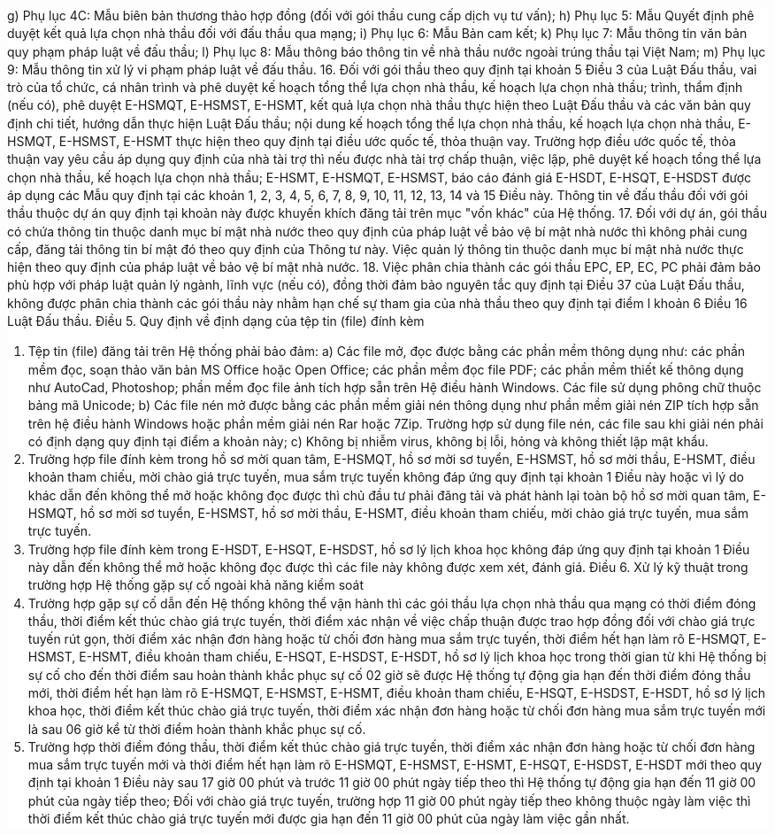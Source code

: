 g) Phụ lục 4C: Mẫu biên bản thương thảo hợp đồng (đối với gói thầu cung cấp dịch vụ tư vấn);
h) Phụ lục 5: Mẫu Quyết định phê duyệt kết quả lựa chọn nhà thầu đối với đấu thầu qua mạng;
i) Phụ lục 6: Mẫu Bản cam kết;
k) Phụ lục 7: Mẫu thông tin văn bản quy phạm pháp luật về đấu thầu;
l) Phụ lục 8: Mẫu thông báo thông tin về nhà thầu nước ngoài trúng thầu tại Việt Nam;
m) Phụ lục 9: Mẫu thông tin xử lý vi phạm pháp luật về đấu thầu.
16. Đối với gói thầu theo quy định tại khoản 5 Điều 3 của Luật Đấu thầu, vai trò của tổ chức, cá nhân trình và phê duyệt kế hoạch tổng thể lựa chọn nhà thầu, kế hoạch lựa chọn nhà thầu; trình, thẩm định (nếu có), phê duyệt E-HSMQT, E-HSMST, E-HSMT, kết quả lựa chọn nhà thầu thực hiện theo Luật Đấu thầu và các văn bản quy định chi tiết, hướng dẫn thực hiện Luật Đấu thầu; nội dung kế hoạch tổng thể lựa chọn nhà thầu, kế hoạch lựa chọn nhà thầu, E-HSMQT, E-HSMST, E-HSMT thực hiện theo quy định tại điều ước quốc tế, thỏa thuận vay. Trường hợp điều ước quốc tế, thỏa thuận vay yêu cầu áp dụng quy định của nhà tài trợ thì nếu được nhà tài trợ chấp thuận, việc lập, phê duyệt kế hoạch tổng thể lựa chọn nhà thầu, kế hoạch lựa chọn nhà thầu; E-HSMT, E-HSMQT, E-HSMST, báo cáo đánh giá E-HSDT, E-HSQT, E-HSDST được áp dụng các Mẫu quy định tại các khoản 1, 2, 3, 4, 5, 6, 7, 8, 9, 10, 11, 12, 13, 14 và 15 Điều này.
Thông tin về đấu thầu đối với gói thầu thuộc dự án quy định tại khoản này được khuyến khích đăng tải trên mục "vốn khác" của Hệ thống.
17. Đối với dự án, gói thầu có chứa thông tin thuộc danh mục bí mật nhà nước theo quy định của pháp luật về bảo vệ bí mật nhà nước thì không phải cung cấp, đăng tải thông tin bí mật đó theo quy định của Thông tư này. Việc quản lý thông tin thuộc danh mục bí mật nhà nước thực hiện theo quy định của pháp luật về bảo vệ bí mật nhà nước.
18. Việc phân chia thành các gói thầu EPC, EP, EC, PC phải đảm bảo phù hợp với pháp luật quản lý ngành, lĩnh vực (nếu có), đồng thời đảm bảo nguyên tắc quy định tại Điều 37 của Luật Đấu thầu, không được phân chia thành các gói thầu này nhằm hạn chế sự tham gia của nhà thầu theo quy định tại điểm l khoản 6 Điều 16 Luật Đấu thầu.
Điều 5. Quy định về định dạng của tệp tin (file) đính kèm
1. Tệp tin (file) đăng tải trên Hệ thống phải bảo đảm:
a) Các file mở, đọc được bằng các phần mềm thông dụng như: các phần mềm đọc, soạn thảo văn bản MS Office hoặc Open Office; các phần mềm đọc file PDF; các phần mềm thiết kế thông dụng như AutoCad, Photoshop; phần mềm đọc file ảnh tích hợp sẵn trên Hệ điều hành Windows. Các file sử dụng phông chữ thuộc bảng mã Unicode;
b) Các file nén mở được bằng các phần mềm giải nén thông dụng như phần mềm giải nén ZIP tích hợp sẵn trên hệ điều hành Windows hoặc phần mềm giải nén Rar hoặc 7Zip. Trường hợp sử dụng file nén, các file sau khi giải nén phải có định dạng quy định tại điểm a khoản này;
c) Không bị nhiễm virus, không bị lỗi, hỏng và không thiết lập mật khẩu.
2. Trường hợp file đính kèm trong hồ sơ mời quan tâm, E-HSMQT, hồ sơ mời sơ tuyển, E-HSMST, hồ sơ mời thầu, E-HSMT, điều khoản tham chiếu, mời chào giá trực tuyến, mua sắm trực tuyến không đáp ứng quy định tại khoản 1 Điều này hoặc vì lý do khác dẫn đến không thể mở hoặc không đọc được thì chủ đầu tư phải đăng tải và phát hành lại toàn bộ hồ sơ mời quan tâm, E-HSMQT, hồ sơ mời sơ tuyển, E-HSMST, hồ sơ mời thầu, E-HSMT, điều khoản tham chiếu, mời chào giá trực tuyến, mua sắm trực tuyến.
3. Trường hợp file đính kèm trong E-HSDT, E-HSQT, E-HSDST, hồ sơ lý lịch khoa học không đáp ứng quy định tại khoản 1 Điều này dẫn đến không thể mở hoặc không đọc được thì các file này không được xem xét, đánh giá.
Điều 6. Xử lý kỹ thuật trong trường hợp Hệ thống gặp sự cố ngoài khả năng kiểm soát
1. Trường hợp gặp sự cố dẫn đến Hệ thống không thể vận hành thì các gói thầu lựa chọn nhà thầu qua mạng có thời điểm đóng thầu, thời điểm kết thúc chào giá trực tuyến, thời điểm xác nhận về việc chấp thuận được trao hợp đồng đối với chào giá trực tuyến rút gọn, thời điểm xác nhận đơn hàng hoặc từ chối đơn hàng mua sắm trực tuyến, thời điểm hết hạn làm rõ E-HSMQT, E-HSMST, E-HSMT, điều khoản tham chiếu, E-HSQT, E-HSDST, E-HSDT, hồ sơ lý lịch khoa học trong thời gian từ khi Hệ thống bị sự cố cho đến thời điểm sau hoàn thành khắc phục sự cố 02 giờ sẽ được Hệ thống tự động gia hạn đến thời điểm đóng thầu mới, thời điểm hết hạn làm rõ E-HSMQT, E-HSMST, E-HSMT, điều khoản tham chiếu, E-HSQT, E-HSDST, E-HSDT, hồ sơ lý lịch khoa học, thời điểm kết thúc chào giá trực tuyến, thời điểm xác nhận đơn hàng hoặc từ chối đơn hàng mua sắm trực tuyến mới là sau 06 giờ kể từ thời điểm hoàn thành khắc phục sự cố.
2. Trường hợp thời điểm đóng thầu, thời điểm kết thúc chào giá trực tuyến, thời điểm xác nhận đơn hàng hoặc từ chối đơn hàng mua sắm trực tuyến mới và thời điểm hết hạn làm rõ E-HSMQT, E-HSMST, E-HSMT, E-HSQT, E-HSDST, E-HSDT mới theo quy định tại khoản 1 Điều này sau 17 giờ 00 phút và trước 11 giờ 00 phút ngày tiếp theo thì Hệ thống tự động gia hạn đến 11 giờ 00 phút của ngày tiếp theo;
Đối với chào giá trực tuyến, trường hợp 11 giờ 00 phút ngày tiếp theo không thuộc ngày làm việc thì thời điểm kết thúc chào giá trực tuyến mới được gia hạn đến 11 giờ 00 phút của ngày làm việc gần nhất.